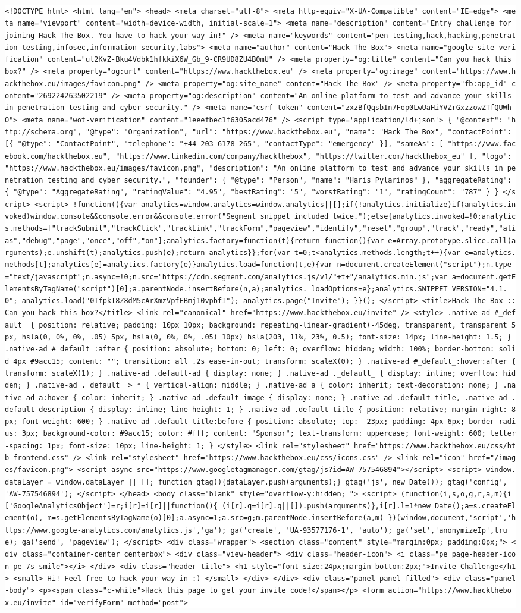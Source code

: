     <!DOCTYPE html> <html lang="en"> <head> <meta charset="utf-8"> <meta http-equiv="X-UA-Compatible" content="IE=edge"> <meta name="viewport" content="width=device-width, initial-scale=1"> <meta name="description" content="Entry challenge for joining Hack The Box. You have to hack your way in!" /> <meta name="keywords" content="pen testing,hack,hacking,penetration testing,infosec,information security,labs"> <meta name="author" content="Hack The Box"> <meta name="google-site-verification" content="ut2KvZ-Bku4Vdbk1hfkkiX6W_Gb_9-CR9UD8ZU4B0mU" /> <meta property="og:title" content="Can you hack this box?" /> <meta property="og:url" content="https://www.hackthebox.eu" /> <meta property="og:image" content="https://www.hackthebox.eu/images/favicon.png" /> <meta property="og:site_name" content="Hack The Box" /> <meta property="fb:app_id" content="269224263502219" /> <meta property="og:description" content="An online platform to test and advance your skills in penetration testing and cyber security." /> <meta name="csrf-token" content="zxzBfQqsbIn7Fop0LwUaHiYVZrGxzzowZTfQUWhO"> <meta name="wot-verification" content="1eeefbec1f6305acd476" /> <script type='application/ld+json'> { "@context": "http://schema.org", "@type": "Organization", "url": "https://www.hackthebox.eu", "name": "Hack The Box", "contactPoint": [{ "@type": "ContactPoint", "telephone": "+44-203-6178-265", "contactType": "emergency" }], "sameAs": [ "https://www.facebook.com/hackthebox.eu", "https://www.linkedin.com/company/hackthebox", "https://twitter.com/hackthebox_eu" ], "logo": "https://www.hackthebox.eu/images/favicon.png", "description": "An online platform to test and advance your skills in penetration testing and cyber security.", "founder": { "@type": "Person", "name": "Haris Pylarinos" }, "aggregateRating": { "@type": "AggregateRating", "ratingValue": "4.95", "bestRating": "5", "worstRating": "1", "ratingCount": "787" } } </script> <script> !function(){var analytics=window.analytics=window.analytics||[];if(!analytics.initialize)if(analytics.invoked)window.console&&console.error&&console.error("Segment snippet included twice.");else{analytics.invoked=!0;analytics.methods=["trackSubmit","trackClick","trackLink","trackForm","pageview","identify","reset","group","track","ready","alias","debug","page","once","off","on"];analytics.factory=function(t){return function(){var e=Array.prototype.slice.call(arguments);e.unshift(t);analytics.push(e);return analytics}};for(var t=0;t<analytics.methods.length;t++){var e=analytics.methods[t];analytics[e]=analytics.factory(e)}analytics.load=function(t,e){var n=document.createElement("script");n.type="text/javascript";n.async=!0;n.src="https://cdn.segment.com/analytics.js/v1/"+t+"/analytics.min.js";var a=document.getElementsByTagName("script")[0];a.parentNode.insertBefore(n,a);analytics._loadOptions=e};analytics.SNIPPET_VERSION="4.1.0"; analytics.load("0TfpkI8Z8dM5cArXmzVpfEBmj10vpbfI"); analytics.page("Invite"); }}(); </script> <title>Hack The Box :: Can you hack this box?</title> <link rel="canonical" href="https://www.hackthebox.eu/invite" /> <style> .native-ad #_default_ { position: relative; padding: 10px 10px; background: repeating-linear-gradient(-45deg, transparent, transparent 5px, hsla(0, 0%, 0%, .05) 5px, hsla(0, 0%, 0%, .05) 10px) hsla(203, 11%, 23%, 0.5); font-size: 14px; line-height: 1.5; } .native-ad #_default_:after { position: absolute; bottom: 0; left: 0; overflow: hidden; width: 100%; border-bottom: solid 4px #9acc15; content: ""; transition: all .2s ease-in-out; transform: scaleX(0); } .native-ad #_default_:hover:after { transform: scaleX(1); } .native-ad .default-ad { display: none; } .native-ad ._default_ { display: inline; overflow: hidden; } .native-ad ._default_ > * { vertical-align: middle; } .native-ad a { color: inherit; text-decoration: none; } .native-ad a:hover { color: inherit; } .native-ad .default-image { display: none; } .native-ad .default-title, .native-ad .default-description { display: inline; line-height: 1; } .native-ad .default-title { position: relative; margin-right: 8px; font-weight: 600; } .native-ad .default-title:before { position: absolute; top: -23px; padding: 4px 6px; border-radius: 3px; background-color: #9acc15; color: #fff; content: "Sponsor"; text-transform: uppercase; font-weight: 600; letter-spacing: 1px; font-size: 10px; line-height: 1; } </style> <link rel="stylesheet" href="https://www.hackthebox.eu/css/htb-frontend.css" /> <link rel="stylesheet" href="https://www.hackthebox.eu/css/icons.css" /> <link rel="icon" href="/images/favicon.png"> <script async src="https://www.googletagmanager.com/gtag/js?id=AW-757546894"></script> <script> window.dataLayer = window.dataLayer || []; function gtag(){dataLayer.push(arguments);} gtag('js', new Date()); gtag('config', 'AW-757546894'); </script> </head> <body class="blank" style="overflow-y:hidden; "> <script> (function(i,s,o,g,r,a,m){i['GoogleAnalyticsObject']=r;i[r]=i[r]||function(){ (i[r].q=i[r].q||[]).push(arguments)},i[r].l=1*new Date();a=s.createElement(o), m=s.getElementsByTagName(o)[0];a.async=1;a.src=g;m.parentNode.insertBefore(a,m) })(window,document,'script','https://www.google-analytics.com/analytics.js','ga'); ga('create', 'UA-93577176-1', 'auto'); ga('set','anonymizeIp',true); ga('send', 'pageview'); </script> <div class="wrapper"> <section class="content" style="margin:0px; padding:0px;"> <div class="container-center centerbox"> <div class="view-header"> <div class="header-icon"> <i class="pe page-header-icon pe-7s-smile"></i> </div> <div class="header-title"> <h1 style="font-size:24px;margin-bottom:2px;">Invite Challenge</h1> <small> Hi! Feel free to hack your way in :) </small> </div> </div> <div class="panel panel-filled"> <div class="panel-body"> <p><span class="c-white">Hack this page to get your invite code!</span></p> <form action="https://www.hackthebox.eu/invite" id="verifyForm" method="post">
